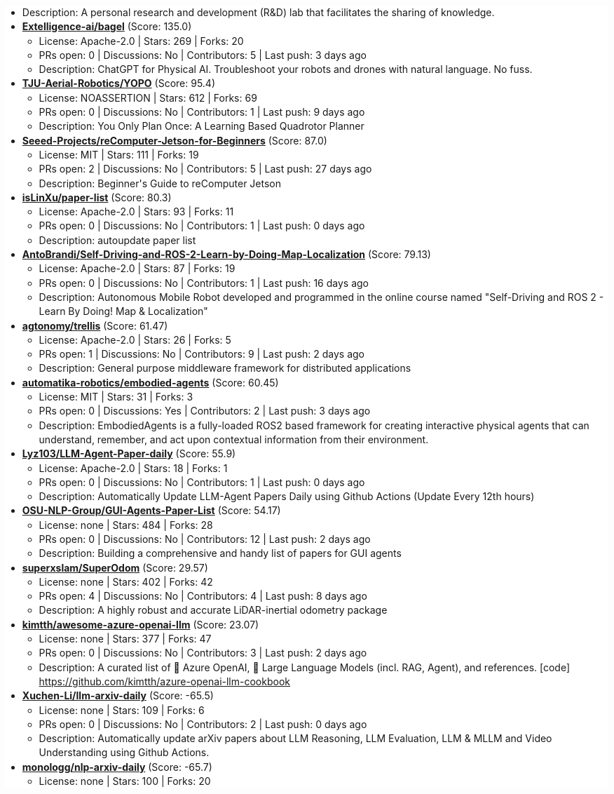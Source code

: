   - Description: A personal research and development (R&D) lab that facilitates the sharing of knowledge.
- **[Extelligence-ai/bagel](https://github.com/Extelligence-ai/bagel)** (Score: 135.0)
  - License: Apache-2.0 | Stars: 269 | Forks: 20
  - PRs open: 0 | Discussions: No | Contributors: 5 | Last push: 3 days ago
  - Description: ChatGPT for Physical AI. Troubleshoot your robots and drones with natural language. No fuss.
- **[TJU-Aerial-Robotics/YOPO](https://github.com/TJU-Aerial-Robotics/YOPO)** (Score: 95.4)
  - License: NOASSERTION | Stars: 612 | Forks: 69
  - PRs open: 0 | Discussions: No | Contributors: 1 | Last push: 9 days ago
  - Description: You Only Plan Once: A Learning Based Quadrotor Planner
- **[Seeed-Projects/reComputer-Jetson-for-Beginners](https://github.com/Seeed-Projects/reComputer-Jetson-for-Beginners)** (Score: 87.0)
  - License: MIT | Stars: 111 | Forks: 19
  - PRs open: 2 | Discussions: No | Contributors: 5 | Last push: 27 days ago
  - Description: Beginner's Guide to reComputer Jetson
- **[isLinXu/paper-list](https://github.com/isLinXu/paper-list)** (Score: 80.3)
  - License: Apache-2.0 | Stars: 93 | Forks: 11
  - PRs open: 0 | Discussions: No | Contributors: 1 | Last push: 0 days ago
  - Description: autoupdate paper list
- **[AntoBrandi/Self-Driving-and-ROS-2-Learn-by-Doing-Map-Localization](https://github.com/AntoBrandi/Self-Driving-and-ROS-2-Learn-by-Doing-Map-Localization)** (Score: 79.13)
  - License: Apache-2.0 | Stars: 87 | Forks: 19
  - PRs open: 0 | Discussions: No | Contributors: 1 | Last push: 16 days ago
  - Description: Autonomous Mobile Robot developed and programmed in the online course named "Self-Driving and ROS 2 - Learn By Doing! Map & Localization"
- **[agtonomy/trellis](https://github.com/agtonomy/trellis)** (Score: 61.47)
  - License: Apache-2.0 | Stars: 26 | Forks: 5
  - PRs open: 1 | Discussions: No | Contributors: 9 | Last push: 2 days ago
  - Description: General purpose middleware framework for distributed applications
- **[automatika-robotics/embodied-agents](https://github.com/automatika-robotics/embodied-agents)** (Score: 60.45)
  - License: MIT | Stars: 31 | Forks: 3
  - PRs open: 0 | Discussions: Yes | Contributors: 2 | Last push: 3 days ago
  - Description: EmbodiedAgents is a fully-loaded ROS2 based framework for creating interactive physical agents that can understand, remember, and act upon contextual information from their environment.
- **[Lyz103/LLM-Agent-Paper-daily](https://github.com/Lyz103/LLM-Agent-Paper-daily)** (Score: 55.9)
  - License: Apache-2.0 | Stars: 18 | Forks: 1
  - PRs open: 0 | Discussions: No | Contributors: 1 | Last push: 0 days ago
  - Description: Automatically Update LLM-Agent Papers Daily using Github Actions (Update Every 12th hours)
- **[OSU-NLP-Group/GUI-Agents-Paper-List](https://github.com/OSU-NLP-Group/GUI-Agents-Paper-List)** (Score: 54.17)
  - License: none | Stars: 484 | Forks: 28
  - PRs open: 0 | Discussions: No | Contributors: 12 | Last push: 2 days ago
  - Description: Building a comprehensive and handy list of papers for GUI agents
- **[superxslam/SuperOdom](https://github.com/superxslam/SuperOdom)** (Score: 29.57)
  - License: none | Stars: 402 | Forks: 42
  - PRs open: 4 | Discussions: No | Contributors: 4 | Last push: 8 days ago
  - Description: A highly robust and accurate LiDAR-inertial odometry  package
- **[kimtth/awesome-azure-openai-llm](https://github.com/kimtth/awesome-azure-openai-llm)** (Score: 23.07)
  - License: none | Stars: 377 | Forks: 47
  - PRs open: 0 | Discussions: No | Contributors: 3 | Last push: 2 days ago
  - Description: A curated list of 🌌 Azure OpenAI, 🦙 Large Language Models (incl. RAG, Agent), and references. [code] https://github.com/kimtth/azure-openai-llm-cookbook
- **[Xuchen-Li/llm-arxiv-daily](https://github.com/Xuchen-Li/llm-arxiv-daily)** (Score: -65.5)
  - License: none | Stars: 109 | Forks: 6
  - PRs open: 0 | Discussions: No | Contributors: 2 | Last push: 0 days ago
  - Description: Automatically update arXiv papers about LLM Reasoning, LLM Evaluation, LLM & MLLM and Video Understanding using Github Actions.
- **[monologg/nlp-arxiv-daily](https://github.com/monologg/nlp-arxiv-daily)** (Score: -65.7)
  - License: none | Stars: 100 | Forks: 20